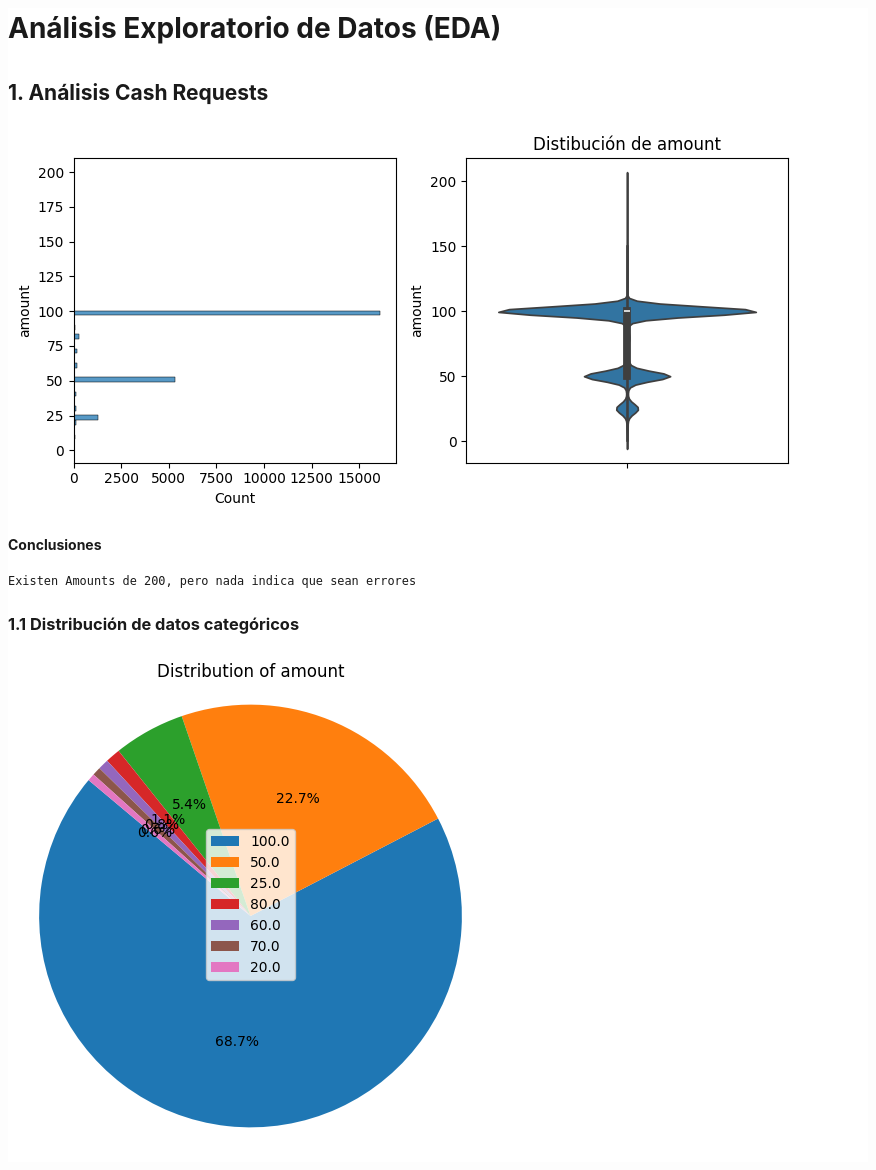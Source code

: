 
# Análisis Exploratorio de Datos (EDA)


## 1. Análisis Cash Requests

![alt text](images/image-1.png)

**Conclusiones**

    Existen Amounts de 200, pero nada indica que sean errores

### 1.1 Distribución de datos categóricos

![alt text](images/image-2.png)
